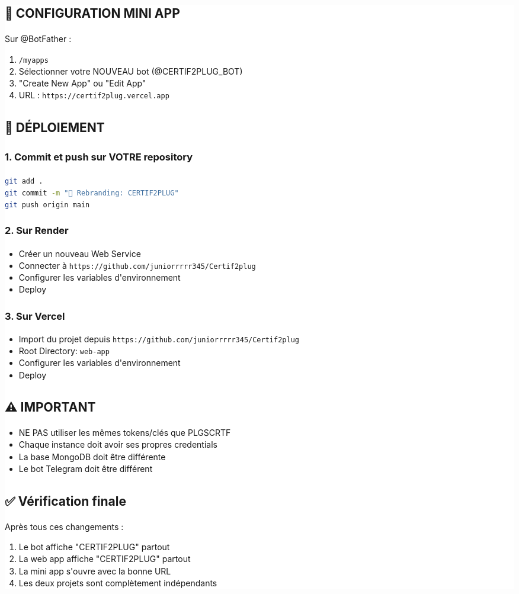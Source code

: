 ## 📱 CONFIGURATION MINI APP

Sur @BotFather :
1. `/myapps`
2. Sélectionner votre NOUVEAU bot (@CERTIF2PLUG_BOT)
3. "Create New App" ou "Edit App"
4. URL : `https://certif2plug.vercel.app`

## 🚀 DÉPLOIEMENT

### 1. Commit et push sur VOTRE repository
```bash
git add .
git commit -m "🎨 Rebranding: CERTIF2PLUG"
git push origin main
```

### 2. Sur Render
- Créer un nouveau Web Service
- Connecter à `https://github.com/juniorrrrr345/Certif2plug`
- Configurer les variables d'environnement
- Deploy

### 3. Sur Vercel
- Import du projet depuis `https://github.com/juniorrrrr345/Certif2plug`
- Root Directory: `web-app`
- Configurer les variables d'environnement
- Deploy

## ⚠️ IMPORTANT
- NE PAS utiliser les mêmes tokens/clés que PLGSCRTF
- Chaque instance doit avoir ses propres credentials
- La base MongoDB doit être différente
- Le bot Telegram doit être différent

## ✅ Vérification finale
Après tous ces changements :
1. Le bot affiche "CERTIF2PLUG" partout
2. La web app affiche "CERTIF2PLUG" partout
3. La mini app s'ouvre avec la bonne URL
4. Les deux projets sont complètement indépendants